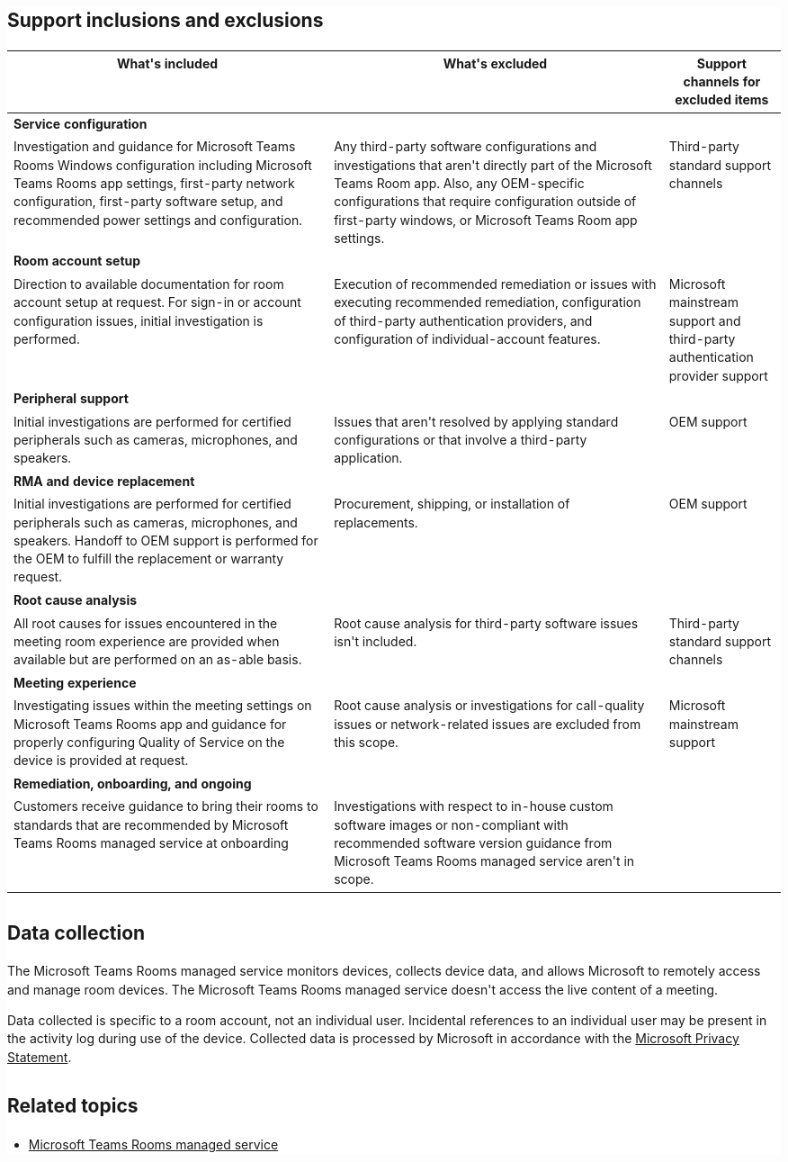 ## Support inclusions and exclusions


|What's included |What's excluded |Support channels for excluded items  |
|---------|---------|---------|
|**Service configuration**   |         |         |
|Investigation and guidance for Microsoft Teams Rooms Windows configuration including Microsoft Teams Rooms app settings, first-party network configuration, first-party software setup, and recommended power settings and configuration.     |Any third-party software configurations and investigations that aren't directly part of the Microsoft Teams Room app. Also, any OEM-specific configurations that require configuration outside of first-party windows, or Microsoft Teams Room app settings.         |Third-party standard support channels         |
|**Room account setup**    |         |         |
|Direction to available documentation for room account setup at request. For sign-in or account configuration issues, initial investigation is performed.     |Execution of recommended remediation or issues with executing recommended remediation, configuration of third-party authentication providers, and configuration of individual-account features.        |Microsoft mainstream support and third-party authentication provider support         |
|**Peripheral support**    |         |         |
|Initial investigations are performed for certified peripherals such as cameras, microphones, and speakers.    |Issues that aren't resolved by applying standard configurations or that involve a third-party application.         |OEM support         |
|**RMA and device replacement**   |         |         |
|Initial investigations are performed for certified peripherals such as cameras, microphones, and speakers. Handoff to OEM support is performed for the OEM to fulfill the replacement or warranty request.    |Procurement, shipping, or installation of replacements.         |OEM support         |
|**Root cause analysis**     |         |         |
|All root causes for issues encountered in the meeting room experience are provided when available but are performed on an as-able basis.     |Root cause analysis for third-party software issues isn't included.         |Third-party standard support channels         |
|**Meeting experience**   |         |         |
|Investigating issues within the meeting settings on Microsoft Teams Rooms app and guidance for properly configuring Quality of Service on the device is provided at request.      |Root cause analysis or investigations for call-quality issues or network-related issues are excluded from this scope.         |Microsoft mainstream support         |
|**Remediation, onboarding, and ongoing**     |         |         |
|Customers receive guidance to bring their rooms to standards that are recommended by Microsoft Teams Rooms managed service at onboarding    |Investigations with respect to in-house custom software images or non-compliant with recommended software version guidance from Microsoft Teams Rooms managed service aren't in scope.   | |       

## Data collection

The Microsoft Teams Rooms managed service monitors devices, collects device data, and allows Microsoft to remotely access and manage room devices. The Microsoft Teams Rooms managed service doesn't access the live content of a meeting.

Data collected is specific to a room account, not an individual user. Incidental references to an individual user may be present in the activity log during use of the device. Collected data is processed by Microsoft in accordance with the [Microsoft Privacy Statement](https://aka.ms/privacy).  

## Related topics

- [Microsoft Teams Rooms managed service](https://rooms.microsoft.com)
